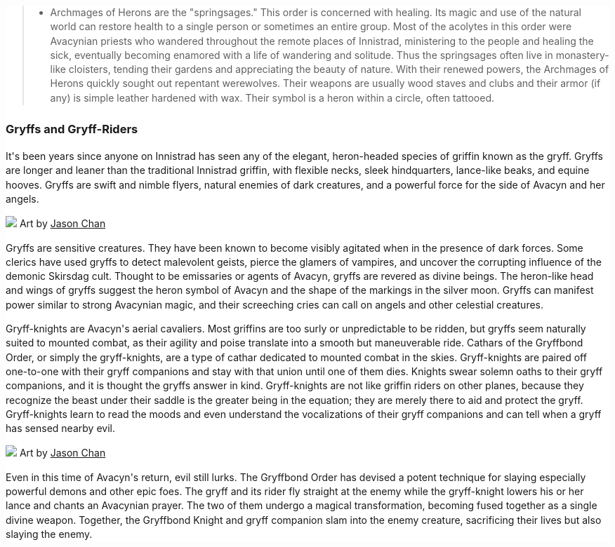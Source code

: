 > * Archmages of Herons are the "springsages." This order is concerned with healing. Its magic and use of the natural world can restore health to a single person or sometimes an entire group. Most of the acolytes in this order were Avacynian priests who wandered throughout the remote places of Innistrad, ministering to the people and healing the sick, eventually becoming enamored with a life of wandering and solitude. Thus the springsages often live in monastery-like cloisters, tending their gardens and appreciating the beauty of nature. With their renewed powers, the Archmages of Herons quickly sought out repentant werewolves. Their weapons are usually wood staves and clubs and their armor (if any) is simple leather hardened with wax. Their symbol is a heron within a circle, often tattooed.
> 


### Gryffs and Gryff-Riders


It's been years since anyone on Innistrad has seen any of the elegant, heron-headed species of griffin known as the gryff. Gryffs are longer and leaner than the traditional Innistrad griffin, with flexible necks, sleek hindquarters, lance-like beaks, and equine hooves. Gryffs are swift and nimble flyers, natural enemies of dark creatures, and a powerful force for the side of Avacyn and her angels.


![](https://media.wizards.com/images/magic/daily/features/feature190c_s0wu564jj6.jpg)
Art by [Jason Chan](http://gatherer.wizards.com/Pages/Search/Default.aspx?output=spoiler&method=visual&action=advanced&artist=+%5B%22Jason+Chan%22%5D)


Gryffs are sensitive creatures. They have been known to become visibly agitated when in the presence of dark forces. Some clerics have used gryffs to detect malevolent geists, pierce the glamers of vampires, and uncover the corrupting influence of the demonic Skirsdag cult. Thought to be emissaries or agents of Avacyn, gryffs are revered as divine beings. The heron-like head and wings of gryffs suggest the heron symbol of Avacyn and the shape of the markings in the silver moon. Gryffs can manifest power similar to strong Avacynian magic, and their screeching cries can call on angels and other celestial creatures.


Gryff-knights are Avacyn's aerial cavaliers. Most griffins are too surly or unpredictable to be ridden, but gryffs seem naturally suited to mounted combat, as their agility and poise translate into a smooth but maneuverable ride. Cathars of the Gryffbond Order, or simply the gryff-knights, are a type of cathar dedicated to mounted combat in the skies. Gryff-knights are paired off one-to-one with their gryff companions and stay with that union until one of them dies. Knights swear solemn oaths to their gryff companions, and it is thought the gryffs answer in kind. Gryff-knights are not like griffin riders on other planes, because they recognize the beast under their saddle is the greater being in the equation; they are merely there to aid and protect the gryff. Gryff-knights learn to read the moods and even understand the vocalizations of their gryff companions and can tell when a gryff has sensed nearby evil.


![](https://media.wizards.com/images/magic/daily/features/feature190c_cqywvb38ql.jpg)
Art by [Jason Chan](http://gatherer.wizards.com/Pages/Search/Default.aspx?output=spoiler&method=visual&action=advanced&artist=+%5B%22Jason+Chan%22%5D)


Even in this time of Avacyn's return, evil still lurks. The Gryffbond Order has devised a potent technique for slaying especially powerful demons and other epic foes. The gryff and its rider fly straight at the enemy while the gryff-knight lowers his or her lance and chants an Avacynian prayer. The two of them undergo a magical transformation, becoming fused together as a single divine weapon. Together, the Gryffbond Knight and gryff companion slam into the enemy creature, sacrificing their lives but also slaying the enemy.
